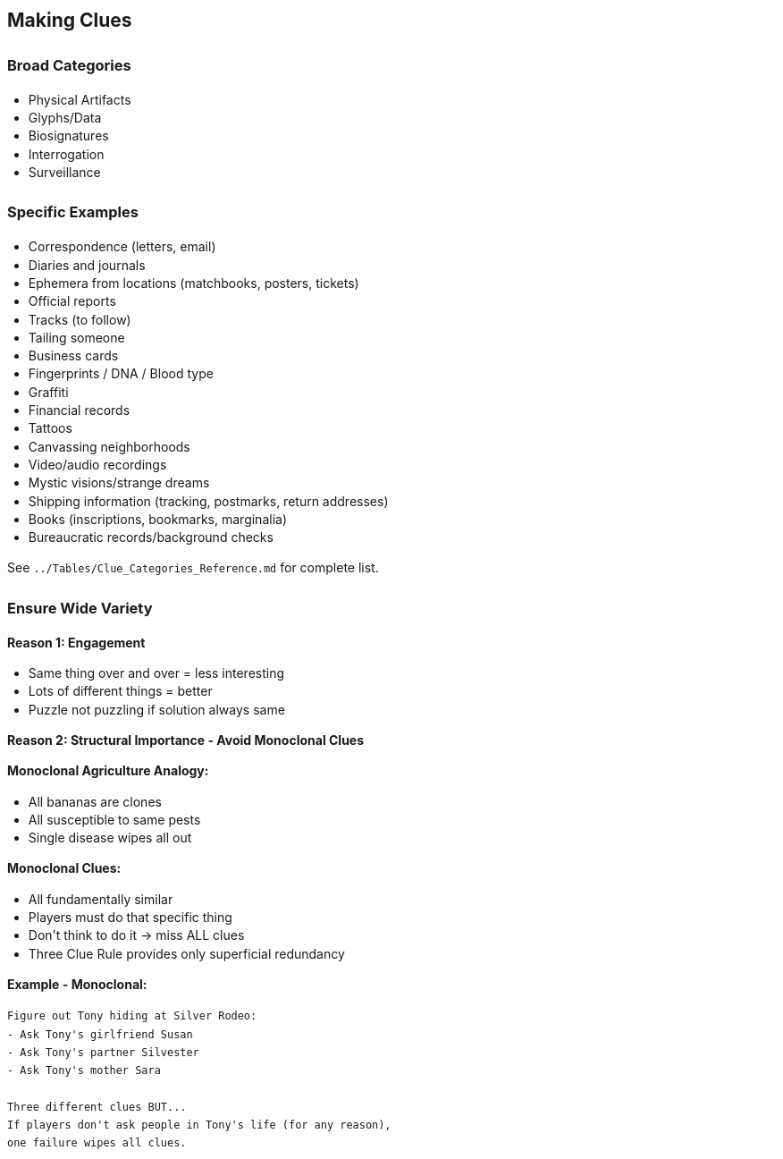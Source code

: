 ## Making Clues

### Broad Categories
- Physical Artifacts
- Glyphs/Data
- Biosignatures
- Interrogation
- Surveillance

### Specific Examples
- Correspondence (letters, email)
- Diaries and journals
- Ephemera from locations (matchbooks, posters, tickets)
- Official reports
- Tracks (to follow)
- Tailing someone
- Business cards
- Fingerprints / DNA / Blood type
- Graffiti
- Financial records
- Tattoos
- Canvassing neighborhoods
- Video/audio recordings
- Mystic visions/strange dreams
- Shipping information (tracking, postmarks, return addresses)
- Books (inscriptions, bookmarks, marginalia)
- Bureaucratic records/background checks

See `../Tables/Clue_Categories_Reference.md` for complete list.

### Ensure Wide Variety

**Reason 1: Engagement**
- Same thing over and over = less interesting
- Lots of different things = better
- Puzzle not puzzling if solution always same

**Reason 2: Structural Importance - Avoid Monoclonal Clues**

**Monoclonal Agriculture Analogy:**
- All bananas are clones
- All susceptible to same pests
- Single disease wipes all out

**Monoclonal Clues:**
- All fundamentally similar
- Players must do that specific thing
- Don't think to do it → miss ALL clues
- Three Clue Rule provides only superficial redundancy

**Example - Monoclonal:**
```
Figure out Tony hiding at Silver Rodeo:
- Ask Tony's girlfriend Susan
- Ask Tony's partner Silvester
- Ask Tony's mother Sara

Three different clues BUT...
If players don't ask people in Tony's life (for any reason),
one failure wipes all clues.
```

